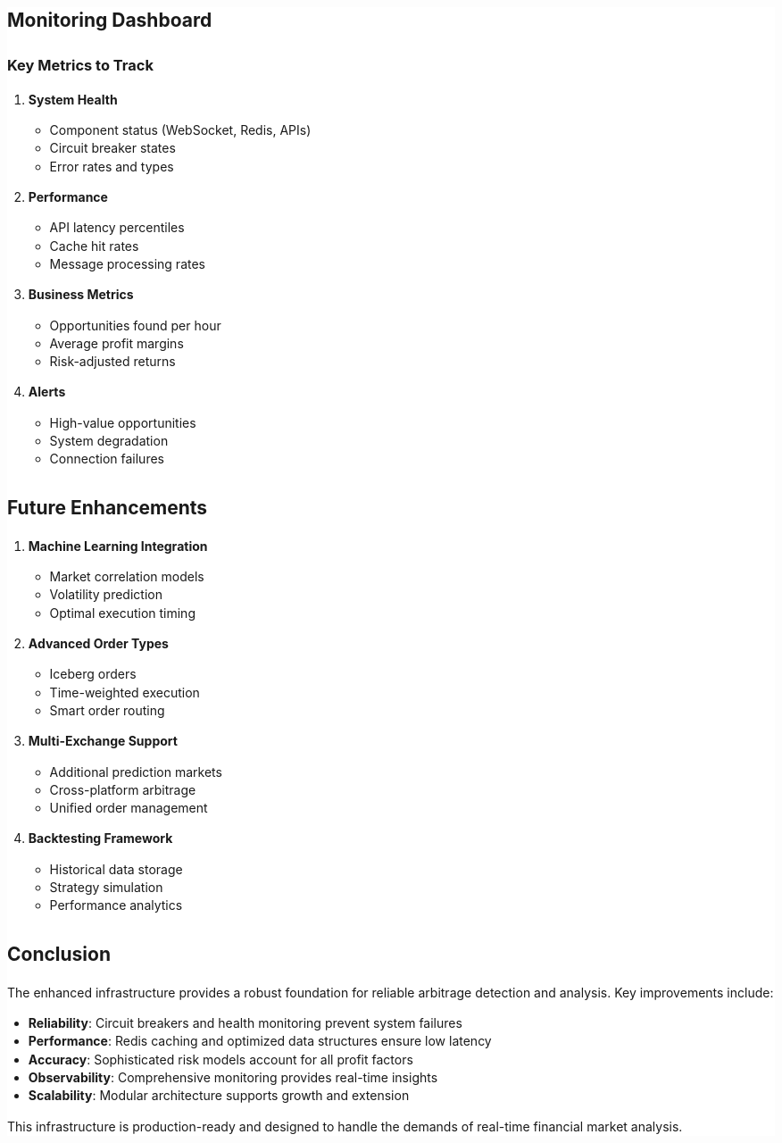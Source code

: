 ## Monitoring Dashboard

### Key Metrics to Track
1. **System Health**
   - Component status (WebSocket, Redis, APIs)
   - Circuit breaker states
   - Error rates and types

2. **Performance**
   - API latency percentiles
   - Cache hit rates
   - Message processing rates

3. **Business Metrics**
   - Opportunities found per hour
   - Average profit margins
   - Risk-adjusted returns

4. **Alerts**
   - High-value opportunities
   - System degradation
   - Connection failures

## Future Enhancements

1. **Machine Learning Integration**
   - Market correlation models
   - Volatility prediction
   - Optimal execution timing

2. **Advanced Order Types**
   - Iceberg orders
   - Time-weighted execution
   - Smart order routing

3. **Multi-Exchange Support**
   - Additional prediction markets
   - Cross-platform arbitrage
   - Unified order management

4. **Backtesting Framework**
   - Historical data storage
   - Strategy simulation
   - Performance analytics

## Conclusion

The enhanced infrastructure provides a robust foundation for reliable arbitrage detection and analysis. Key improvements include:

- **Reliability**: Circuit breakers and health monitoring prevent system failures
- **Performance**: Redis caching and optimized data structures ensure low latency
- **Accuracy**: Sophisticated risk models account for all profit factors
- **Observability**: Comprehensive monitoring provides real-time insights
- **Scalability**: Modular architecture supports growth and extension

This infrastructure is production-ready and designed to handle the demands of real-time financial market analysis.